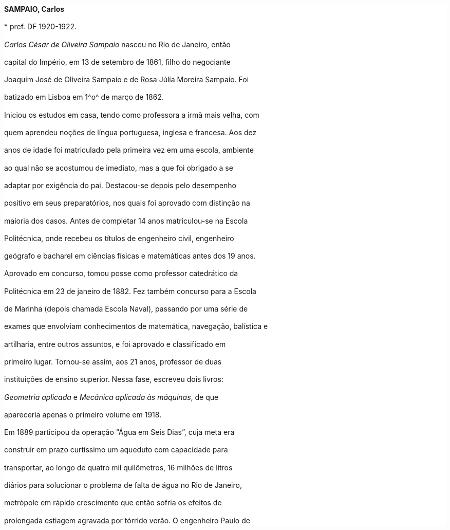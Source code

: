 **SAMPAIO, Carlos**



\* pref. DF 1920-1922.



*Carlos César de Oliveira Sampaio* nasceu no Rio de Janeiro, então

capital do Império, em 13 de setembro de 1861, filho do negociante

Joaquim José de Oliveira Sampaio e de Rosa Júlia Moreira Sampaio. Foi

batizado em Lisboa em 1^o^ de março de 1862.



Iniciou os estudos em casa, tendo como professora a irmã mais velha, com

quem aprendeu noções de língua portuguesa, inglesa e francesa. Aos dez

anos de idade foi matriculado pela primeira vez em uma escola, ambiente

ao qual não se acostumou de imediato, mas a que foi obrigado a se

adaptar por exigência do pai. Destacou-se depois pelo desempenho

positivo em seus preparatórios, nos quais foi aprovado com distinção na

maioria dos casos. Antes de completar 14 anos matriculou-se na Escola

Politécnica, onde recebeu os títulos de engenheiro civil, engenheiro

geógrafo e bacharel em ciências físicas e matemáticas antes dos 19 anos.



Aprovado em concurso, tomou posse como professor catedrático da

Politécnica em 23 de janeiro de 1882. Fez também concurso para a Escola

de Marinha (depois chamada Escola Naval), passando por uma série de

exames que envolviam conhecimentos de matemática, navegação, balística e

artilharia, entre outros assuntos, e foi aprovado e classificado em

primeiro lugar. Tornou-se assim, aos 21 anos, professor de duas

instituições de ensino superior. Nessa fase, escreveu dois livros:

*Geometria aplicada* e *Mecânica aplicada às máquinas*, de que

apareceria apenas o primeiro volume em 1918.



Em 1889 participou da operação “Água em Seis Dias”, cuja meta era

construir em prazo curtíssimo um aqueduto com capacidade para

transportar, ao longo de quatro mil quilômetros, 16 milhões de litros

diários para solucionar o problema de falta de água no Rio de Janeiro,

metrópole em rápido crescimento que então sofria os efeitos de

prolongada estiagem agravada por tórrido verão. O engenheiro Paulo de

